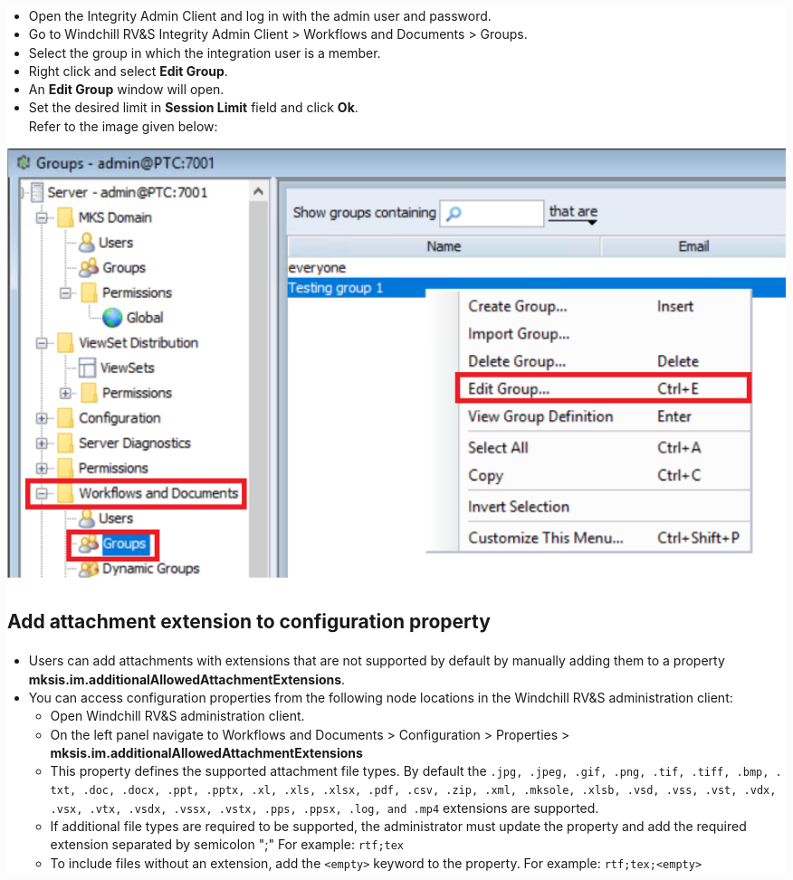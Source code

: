 * Open the Integrity Admin Client and log in with the admin user and password.
* Go to Windchill RV&S Integrity Admin Client > Workflows and Documents > Groups.
* Select the group in which the integration user is a member.
* Right click and select **Edit Group**.
* An **Edit Group** window will open.
* Set the desired limit in **Session Limit** field and click **Ok**.  
Refer to the image given below:

<p align="center">
  <img src="../assets/Windchill_Group_Session_Limit.png" width="1200">
</p>

## Add attachment extension to configuration property

* Users can add attachments with extensions that are not supported by default by manually adding them to a property **mksis.im.additionalAllowedAttachmentExtensions**.
* You can access configuration properties from the following node locations in the Windchill RV&S administration client:
  * Open Windchill RV&S administration client.
  * On the left panel navigate to Workflows and Documents > Configuration > Properties > **mksis.im.additionalAllowedAttachmentExtensions**
  * This property defines the supported attachment file types. By default the `.jpg, .jpeg, .gif, .png, .tif, .tiff, .bmp, .txt, .doc, .docx, .ppt, .pptx, .xl, .xls, .xlsx, .pdf, .csv, .zip, .xml, .mksole, .xlsb, .vsd, .vss, .vst, .vdx, .vsx, .vtx, .vsdx, .vssx, .vstx, .pps, .ppsx, .log, and .mp4` extensions are supported.
  * If additional file types are required to be supported, the administrator must update the property and add the required extension separated by semicolon ";" For example: `rtf;tex`
  * To include files without an extension, add the `<empty>` keyword to the property. For example: `rtf;tex;<empty>`
